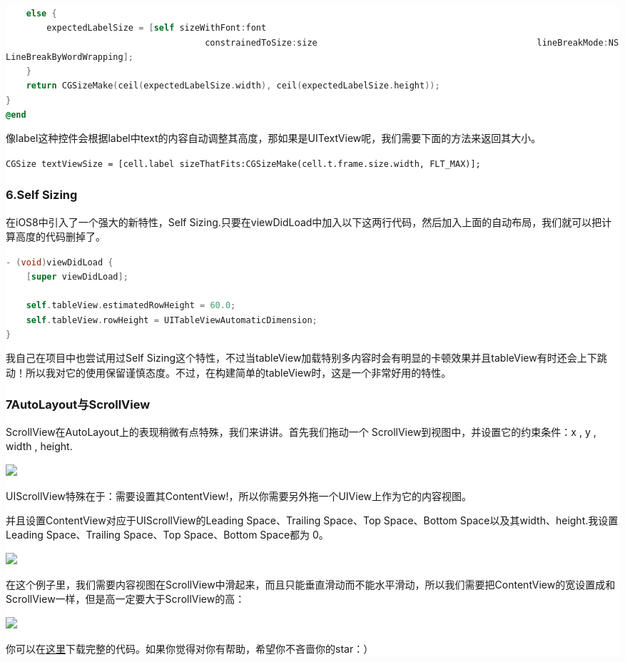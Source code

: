```objective-c
    else {
        expectedLabelSize = [self sizeWithFont:font
                                       constrainedToSize:size                                           lineBreakMode:NSLineBreakByWordWrapping];
    }
    return CGSizeMake(ceil(expectedLabelSize.width), ceil(expectedLabelSize.height));
}
@end
```

像label这种控件会根据label中text的内容自动调整其高度，那如果是UITextView呢，我们需要下面的方法来返回其大小。

```
CGSize textViewSize = [cell.label sizeThatFits:CGSizeMake(cell.t.frame.size.width, FLT_MAX)];
```

### 6.Self Sizing
在iOS8中引入了一个强大的新特性，Self Sizing.只要在viewDidLoad中加入以下这两行代码，然后加入上面的自动布局，我们就可以把计算高度的代码删掉了。


```objective-c
- (void)viewDidLoad {
    [super viewDidLoad];

    self.tableView.estimatedRowHeight = 60.0;
    self.tableView.rowHeight = UITableViewAutomaticDimension;    
}
```

我自己在项目中也尝试用过Self Sizing这个特性，不过当tableView加载特别多内容时会有明显的卡顿效果并且tableView有时还会上下跳动！所以我对它的使用保留谨慎态度。不过，在构建简单的tableView时，这是一个非常好用的特性。

### 7AutoLayout与ScrollView

ScrollView在AutoLayout上的表现稍微有点特殊，我们来讲讲。首先我们拖动一个
ScrollView到视图中，并设置它的约束条件：x , y , width , height.

![](http://upload-images.jianshu.io/upload_images/6526-7cfba09dde3a28f4.png)

UIScrollView特殊在于：需要设置其ContentView!，所以你需要另外拖一个UIView上作为它的内容视图。

并且设置ContentView对应于UIScrollView的Leading Space、Trailing Space、Top Space、Bottom Space以及其width、height.我设置Leading Space、Trailing Space、Top Space、Bottom Space都为 0。

![](http://upload-images.jianshu.io/upload_images/6526-3b5e6667c14ed6b2.png)

在这个例子里，我们需要内容视图在ScrollView中滑起来，而且只能垂直滑动而不能水平滑动，所以我们需要把ContentView的宽设置成和ScrollView一样，但是高一定要大于ScrollView的高：


![](http://upload-images.jianshu.io/upload_images/6526-1e71d8463c700618.png)


你可以在[这里](https://github.com/jieyuanz/ios_demo)下载完整的代码。如果你觉得对你有帮助，希望你不吝啬你的star：）